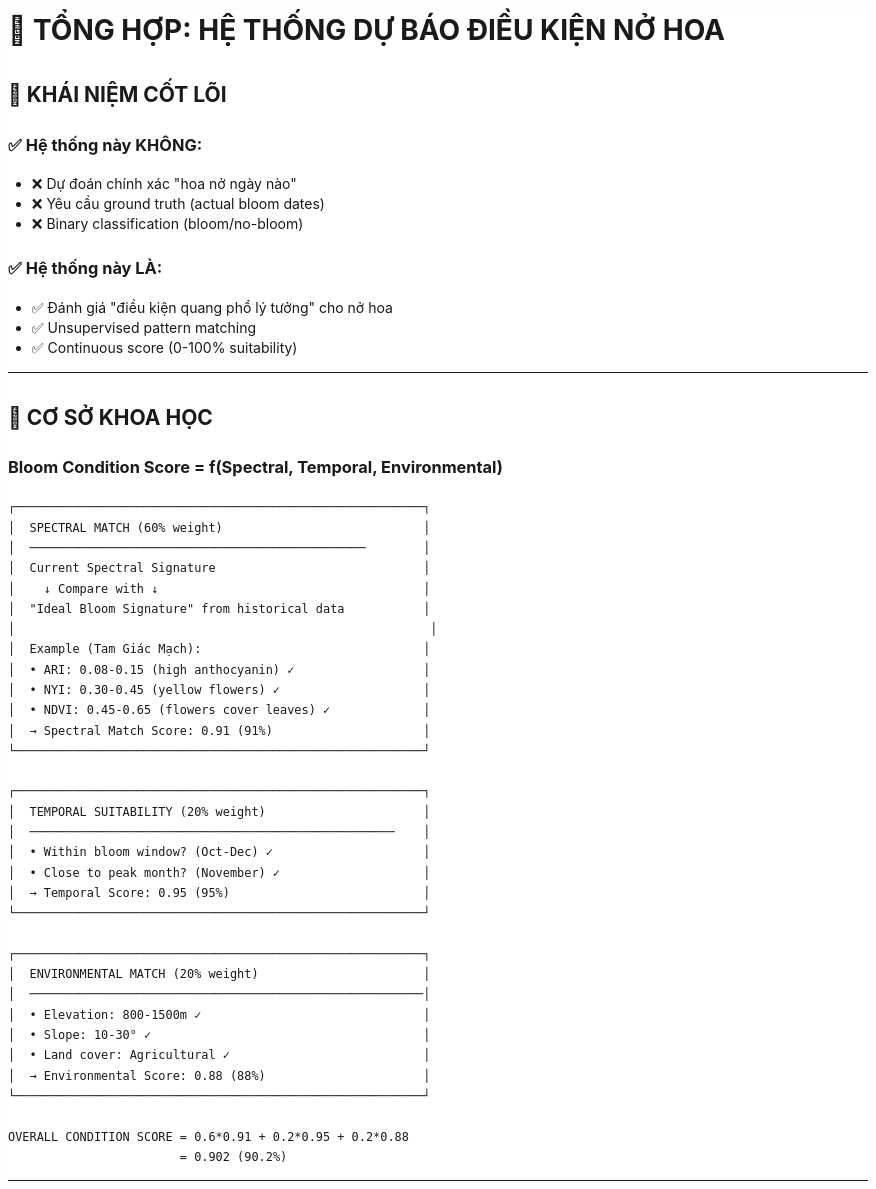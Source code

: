 # 🎯 TỔNG HỢP: HỆ THỐNG DỰ BÁO ĐIỀU KIỆN NỞ HOA

## 📖 KHÁI NIỆM CỐT LÕI

### ✅ Hệ thống này KHÔNG:
- ❌ Dự đoán chính xác "hoa nở ngày nào"
- ❌ Yêu cầu ground truth (actual bloom dates)
- ❌ Binary classification (bloom/no-bloom)

### ✅ Hệ thống này LÀ:
- ✅ Đánh giá "điều kiện quang phổ lý tưởng" cho nở hoa
- ✅ Unsupervised pattern matching
- ✅ Continuous score (0-100% suitability)

---

## 🧪 CƠ SỞ KHOA HỌC

### Bloom Condition Score = f(Spectral, Temporal, Environmental)

```
┌─────────────────────────────────────────────────────────┐
│  SPECTRAL MATCH (60% weight)                            │
│  ───────────────────────────────────────────────        │
│  Current Spectral Signature                             │
│    ↓ Compare with ↓                                     │
│  "Ideal Bloom Signature" from historical data           │
│                                                          │
│  Example (Tam Giác Mạch):                               │
│  • ARI: 0.08-0.15 (high anthocyanin) ✓                  │
│  • NYI: 0.30-0.45 (yellow flowers) ✓                    │
│  • NDVI: 0.45-0.65 (flowers cover leaves) ✓             │
│  → Spectral Match Score: 0.91 (91%)                     │
└─────────────────────────────────────────────────────────┘

┌─────────────────────────────────────────────────────────┐
│  TEMPORAL SUITABILITY (20% weight)                      │
│  ───────────────────────────────────────────────────    │
│  • Within bloom window? (Oct-Dec) ✓                     │
│  • Close to peak month? (November) ✓                    │
│  → Temporal Score: 0.95 (95%)                           │
└─────────────────────────────────────────────────────────┘

┌─────────────────────────────────────────────────────────┐
│  ENVIRONMENTAL MATCH (20% weight)                       │
│  ───────────────────────────────────────────────────────│
│  • Elevation: 800-1500m ✓                               │
│  • Slope: 10-30° ✓                                      │
│  • Land cover: Agricultural ✓                           │
│  → Environmental Score: 0.88 (88%)                      │
└─────────────────────────────────────────────────────────┘

OVERALL CONDITION SCORE = 0.6*0.91 + 0.2*0.95 + 0.2*0.88
                        = 0.902 (90.2%)
```

---